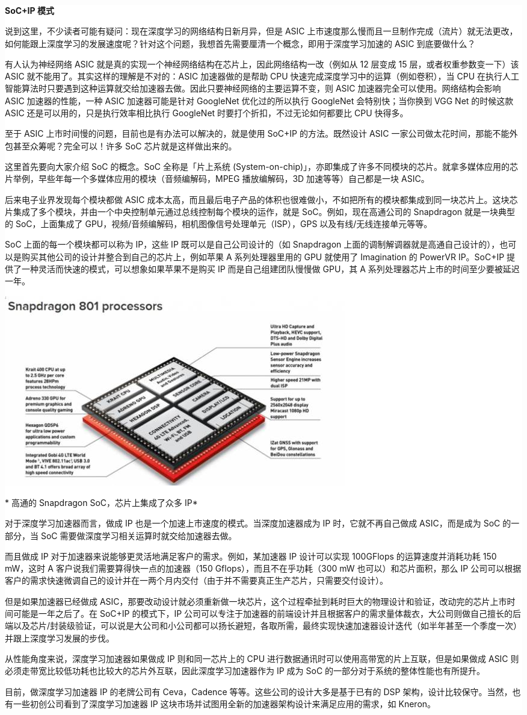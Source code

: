 **SoC+IP 模式**

说到这里，不少读者可能有疑问：现在深度学习的网络结构日新月异，但是 ASIC 上市速度那么慢而且一旦制作完成（流片）就无法更改，如何能跟上深度学习的发展速度呢？针对这个问题，我想首先需要厘清一个概念，即用于深度学习加速的 ASIC 到底要做什么？

有人认为神经网络 ASIC 就是真的实现一个神经网络结构在芯片上，因此网络结构一改（例如从 12 层变成 15 层，或者权重参数变一下）该 ASIC 就不能用了。其实这样的理解是不对的：ASIC 加速器做的是帮助 CPU 快速完成深度学习中的运算（例如卷积），当 CPU 在执行人工智能算法时只要遇到这种运算就交给加速器去做。因此只要神经网络的主要运算不变，则 ASIC 加速器完全可以使用。网络结构会影响 ASIC 加速器的性能，一种 ASIC 加速器可能是针对 GoogleNet 优化过的所以执行 GoogleNet 会特别快；当你换到 VGG Net 的时候这款 ASIC 还是可以用的，只是执行效率相比执行 GoogleNet 时要打个折扣，不过无论如何都要比 CPU 快得多。

至于 ASIC 上市时间慢的问题，目前也是有办法可以解决的，就是使用 SoC+IP 的方法。既然设计 ASIC 一家公司做太花时间，那能不能外包甚至众筹呢？完全可以！许多 SoC 芯片就是这样做出来的。

这里首先要向大家介绍 SoC 的概念。SoC 全称是「片上系统 (System-on-chip)」，亦即集成了许多不同模块的芯片。就拿多媒体应用的芯片举例，早些年每一个多媒体应用的模块（音频编解码，MPEG 播放编解码，3D 加速等等）自己都是一块 ASIC。

后来电子业界发现每个模块都做 ASIC 成本太高，而且最后电子产品的体积也很难做小，不如把所有的模块都集成到同一块芯片上。这块芯片集成了多个模块，并由一个中央控制单元通过总线控制每个模块的运作，就是 SoC。例如，现在高通公司的 Snapdragon 就是一块典型的 SoC，上面集成了 GPU，视频/音频编解码，相机图像信号处理单元（ISP），GPS 以及有线/无线连接单元等等。

SoC 上面的每一个模块都可以称为 IP，这些 IP 既可以是自己公司设计的（如 Snapdragon 上面的调制解调器就是高通自己设计的），也可以是购买其他公司的设计并整合到自己的芯片上，例如苹果 A 系列处理器里用的 GPU 就使用了 Imagination 的 PowerVR IP。SoC+IP 提供了一种灵活而快速的模式，可以想象如果苹果不是购买 IP 而是自己组建团队慢慢做 GPU，其 A 系列处理器芯片上市的时间至少要被延迟一年。

![](img/83469e1ad232d3c76d042a3f02811abb.jpg) 

* 高通的 Snapdragon SoC，芯片上集成了众多 IP*

对于深度学习加速器而言，做成 IP 也是一个加速上市速度的模式。当深度加速器成为 IP 时，它就不再自己做成 ASIC，而是成为 SoC 的一部分，当 SoC 需要做深度学习相关运算时就交给加速器去做。

而且做成 IP 对于加速器来说能够更灵活地满足客户的需求。例如，某加速器 IP 设计可以实现 100GFlops 的运算速度并消耗功耗 150 mW，这时 A 客户说我们需要算得快一点的加速器（150 Gflops），而且不在乎功耗（300 mW 也可以）和芯片面积，那么 IP 公司可以根据客户的需求快速微调自己的设计并在一两个月内交付（由于并不需要真正生产芯片，只需要交付设计）。

但是如果加速器已经做成 ASIC，那要改动设计就必须重新做一块芯片，这个过程牵扯到耗时巨大的物理设计和验证，改动完的芯片上市时间可能是一年之后了。在 SoC+IP 的模式下，IP 公司可以专注于加速器的前端设计并且根据客户的需求量体裁衣，大公司则做自己擅长的后端以及芯片/封装级验证，可以说是大公司和小公司都可以扬长避短，各取所需，最终实现快速加速器设计迭代（如半年甚至一个季度一次）并跟上深度学习发展的步伐。

从性能角度来说，深度学习加速器如果做成 IP 则和同一芯片上的 CPU 进行数据通讯时可以使用高带宽的片上互联，但是如果做成 ASIC 则必须走带宽比较低功耗也比较大的芯片外互联，因此深度学习加速器作为 IP 成为 SoC 的一部分对于系统的整体性能也有所提升。

目前，做深度学习加速器 IP 的老牌公司有 Ceva，Cadence 等等。这些公司的设计大多是基于已有的 DSP 架构，设计比较保守。当然，也有一些初创公司看到了深度学习加速器 IP 这块市场并试图用全新的加速器架构设计来满足应用的需求，如 Kneron。
